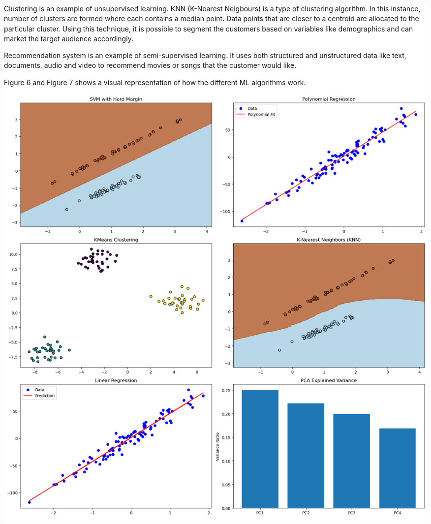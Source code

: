 Clustering is an example of unsupervised learning. KNN (K-Nearest
Neigbours) is a type of clustering algorithm. In this instance, number
of clusters are formed where each contains a median point. Data points
that are closer to a centroid are allocated to the particular cluster.
Using this technique, it is possible to segment the customers based on
variables like demographics and can market the target audience
accordingly.

Recommendation system is an example of semi-supervised learning. It uses
both structured and unstructured data like text, documents, audio and
video to recommend movies or songs that the customer would like.

Figure 6 and Figure 7 shows a visual representation of how the different
ML algorithms work.

![The Supervised and Unsupervised ML algorithms](/assets/images/intro_strategy/media/image6.png)
